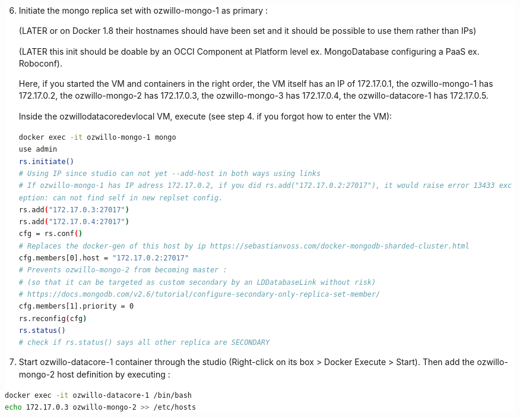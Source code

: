 6. Initiate the mongo replica set with ozwillo-mongo-1 as primary :

	(LATER or on Docker 1.8 their hostnames should have been set and it should be possible to use them rather than IPs)

	(LATER this init should be doable by an OCCI Component at Platform level ex. MongoDatabase configuring a PaaS ex. Roboconf).

	Here, if you started the VM and containers in the right order, the VM itself has an IP of 172.17.0.1, the ozwillo-mongo-1 has 172.17.0.2, the ozwillo-mongo-2 has 172.17.0.3, the ozwillo-mongo-3 has 172.17.0.4, the ozwillo-datacore-1 has 172.17.0.5.

	Inside the ozwillodatacoredevlocal VM, execute (see step 4. if you forgot how to enter the VM):

	``` bash
	docker exec -it ozwillo-mongo-1 mongo
	use admin
	rs.initiate()
	# Using IP since studio can not yet --add-host in both ways using links
	# If ozwillo-mongo-1 has IP adress 172.17.0.2, if you did rs.add("172.17.0.2:27017"), it would raise error 13433 exception: can not find self in new replset config.
	rs.add("172.17.0.3:27017")
	rs.add("172.17.0.4:27017")
	cfg = rs.conf()
	# Replaces the docker-gen of this host by ip https://sebastianvoss.com/docker-mongodb-sharded-cluster.html
	cfg.members[0].host = "172.17.0.2:27017"
	# Prevents ozwillo-mongo-2 from becoming master :
	# (so that it can be targeted as custom secondary by an LDDatabaseLink without risk)
	# https://docs.mongodb.com/v2.6/tutorial/configure-secondary-only-replica-set-member/
	cfg.members[1].priority = 0
	rs.reconfig(cfg)
	rs.status()
	# check if rs.status() says all other replica are SECONDARY
	```
7. Start ozwillo-datacore-1 container through the studio (Right-click on its box > Docker Execute > Start). Then add the ozwillo-mongo-2 host definition by executing :
``` bash
docker exec -it ozwillo-datacore-1 /bin/bash
echo 172.17.0.3 ozwillo-mongo-2 >> /etc/hosts
```
